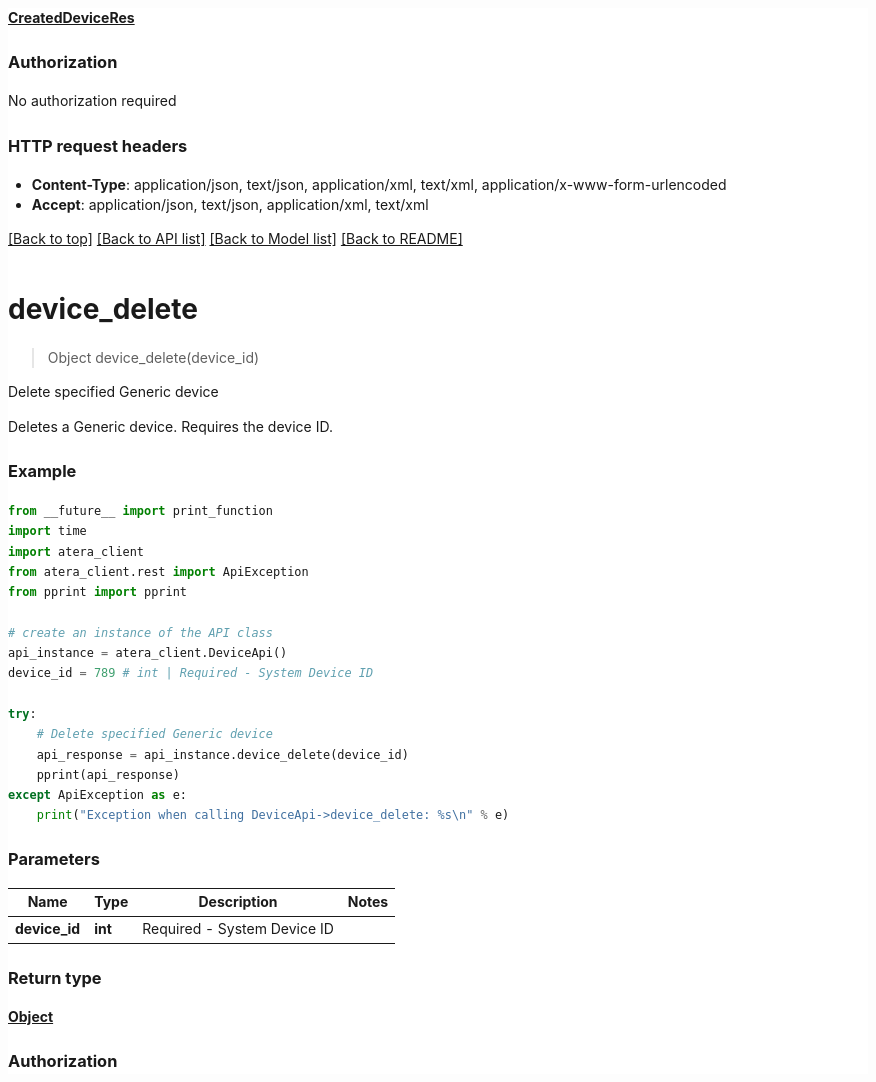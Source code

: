 [**CreatedDeviceRes**](CreatedDeviceRes.md)

### Authorization

No authorization required

### HTTP request headers

 - **Content-Type**: application/json, text/json, application/xml, text/xml, application/x-www-form-urlencoded
 - **Accept**: application/json, text/json, application/xml, text/xml

[[Back to top]](#) [[Back to API list]](../README.md#documentation-for-api-endpoints) [[Back to Model list]](../README.md#documentation-for-models) [[Back to README]](../README.md)

# **device_delete**
> Object device_delete(device_id)

Delete specified Generic device

Deletes a Generic device. Requires the device ID.

### Example
```python
from __future__ import print_function
import time
import atera_client
from atera_client.rest import ApiException
from pprint import pprint

# create an instance of the API class
api_instance = atera_client.DeviceApi()
device_id = 789 # int | Required - System Device ID

try:
    # Delete specified Generic device
    api_response = api_instance.device_delete(device_id)
    pprint(api_response)
except ApiException as e:
    print("Exception when calling DeviceApi->device_delete: %s\n" % e)
```

### Parameters

Name | Type | Description  | Notes
------------- | ------------- | ------------- | -------------
 **device_id** | **int**| Required - System Device ID | 

### Return type

[**Object**](Object.md)

### Authorization
